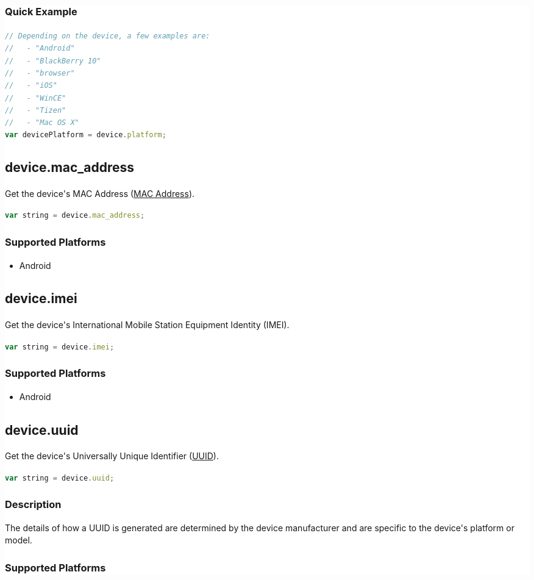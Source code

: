 ### Quick Example

```js
// Depending on the device, a few examples are:
//   - "Android"
//   - "BlackBerry 10"
//   - "browser"
//   - "iOS"
//   - "WinCE"
//   - "Tizen"
//   - "Mac OS X"
var devicePlatform = device.platform;
```


## device.mac_address

Get the device's MAC Address ([MAC Address](https://en.wikipedia.org/wiki/MAC_address)).

```js
var string = device.mac_address;
```
### Supported Platforms

- Android



## device.imei

Get the device's International Mobile Station Equipment Identity (IMEI).

```js
var string = device.imei;
```
### Supported Platforms

- Android


## device.uuid

Get the device's Universally Unique Identifier ([UUID](http://en.wikipedia.org/wiki/Universally_Unique_Identifier)).

```js
var string = device.uuid;
```

### Description

The details of how a UUID is generated are determined by the device manufacturer and are specific to the device's platform or model.

### Supported Platforms
